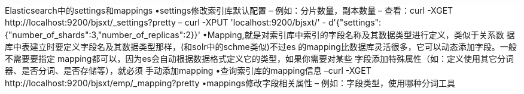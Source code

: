 



Elasticsearch中的settings和mappings
•settings修改索引库默认配置
– 例如：分片数量，副本数量
– 查看：curl -XGET http://localhost:9200/bjsxt/_settings?pretty
– curl -XPUT 'localhost:9200/bjsxt/' -
d'{"settings":{"number_of_shards":3,"number_of_replicas":2}}'
•Mapping,就是对索引库中索引的字段名称及其数据类型进行定义，类似于关系数
据库中表建立时要定义字段名及其数据类型那样，(和solr中的schme类似)不过es
的mapping比数据库灵活很多，它可以动态添加字段。一般不需要要指定
mapping都可以，因为es会自动根据数据格式定义它的类型，如果你需要对某些
字段添加特殊属性（如：定义使用其它分词器、是否分词、是否存储等），就必须
手动添加mapping
•查询索引库的mapping信息
–curl -XGET http://localhost:9200/bjsxt/emp/_mapping?pretty
•mappings修改字段相关属性
– 例如：字段类型，使用哪种分词工具